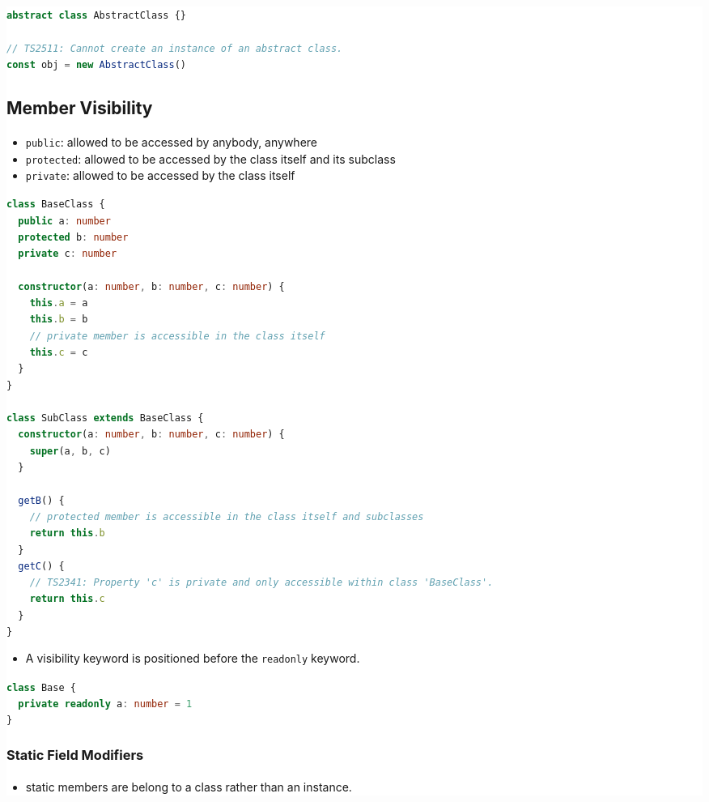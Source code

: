 ```ts
abstract class AbstractClass {}

// TS2511: Cannot create an instance of an abstract class.
const obj = new AbstractClass()
```

## Member Visibility

- `public`: allowed to be accessed by anybody, anywhere
- `protected`: allowed to be accessed by the class itself and its subclass
- `private`: allowed to be accessed by the class itself

```ts
class BaseClass {
  public a: number
  protected b: number
  private c: number
  
  constructor(a: number, b: number, c: number) {
    this.a = a
    this.b = b
    // private member is accessible in the class itself
    this.c = c
  }
}

class SubClass extends BaseClass {
  constructor(a: number, b: number, c: number) {
    super(a, b, c)
  }
  
  getB() {
    // protected member is accessible in the class itself and subclasses
    return this.b
  }
  getC() {
    // TS2341: Property 'c' is private and only accessible within class 'BaseClass'.
    return this.c
  }
}
```

- A visibility keyword is positioned before the `readonly` keyword.

```ts
class Base {
  private readonly a: number = 1
}
```

### Static Field Modifiers

- static members are belong to a class rather than an instance.
